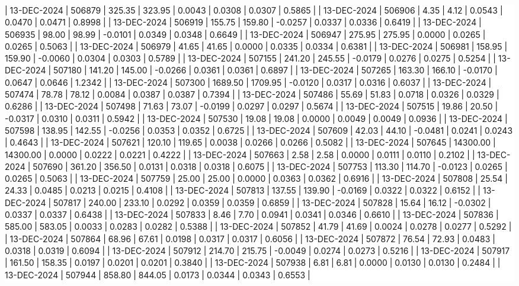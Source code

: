 | 13-DEC-2024 | 506879 | 325.35 | 323.95 | 0.0043 | 0.0308 | 0.0307 | 0.5865 |
| 13-DEC-2024 | 506906 | 4.35 | 4.12 | 0.0543 | 0.0470 | 0.0471 | 0.8998 |
| 13-DEC-2024 | 506919 | 155.75 | 159.80 | -0.0257 | 0.0337 | 0.0336 | 0.6419 |
| 13-DEC-2024 | 506935 | 98.00 | 98.99 | -0.0101 | 0.0349 | 0.0348 | 0.6649 |
| 13-DEC-2024 | 506947 | 275.95 | 275.95 | 0.0000 | 0.0265 | 0.0265 | 0.5063 |
| 13-DEC-2024 | 506979 | 41.65 | 41.65 | 0.0000 | 0.0335 | 0.0334 | 0.6381 |
| 13-DEC-2024 | 506981 | 158.95 | 159.90 | -0.0060 | 0.0304 | 0.0303 | 0.5789 |
| 13-DEC-2024 | 507155 | 241.20 | 245.55 | -0.0179 | 0.0276 | 0.0275 | 0.5254 |
| 13-DEC-2024 | 507180 | 141.20 | 145.00 | -0.0266 | 0.0361 | 0.0361 | 0.6897 |
| 13-DEC-2024 | 507265 | 163.30 | 166.10 | -0.0170 | 0.0647 | 0.0646 | 1.2342 |
| 13-DEC-2024 | 507300 | 1689.50 | 1709.95 | -0.0120 | 0.0317 | 0.0316 | 0.6037 |
| 13-DEC-2024 | 507474 | 78.78 | 78.12 | 0.0084 | 0.0387 | 0.0387 | 0.7394 |
| 13-DEC-2024 | 507486 | 55.69 | 51.83 | 0.0718 | 0.0326 | 0.0329 | 0.6286 |
| 13-DEC-2024 | 507498 | 71.63 | 73.07 | -0.0199 | 0.0297 | 0.0297 | 0.5674 |
| 13-DEC-2024 | 507515 | 19.86 | 20.50 | -0.0317 | 0.0310 | 0.0311 | 0.5942 |
| 13-DEC-2024 | 507530 | 19.08 | 19.08 | 0.0000 | 0.0049 | 0.0049 | 0.0936 |
| 13-DEC-2024 | 507598 | 138.95 | 142.55 | -0.0256 | 0.0353 | 0.0352 | 0.6725 |
| 13-DEC-2024 | 507609 | 42.03 | 44.10 | -0.0481 | 0.0241 | 0.0243 | 0.4643 |
| 13-DEC-2024 | 507621 | 120.10 | 119.65 | 0.0038 | 0.0266 | 0.0266 | 0.5082 |
| 13-DEC-2024 | 507645 | 14300.00 | 14300.00 | 0.0000 | 0.0222 | 0.0221 | 0.4222 |
| 13-DEC-2024 | 507663 | 2.58 | 2.58 | 0.0000 | 0.0111 | 0.0110 | 0.2102 |
| 13-DEC-2024 | 507690 | 361.20 | 356.50 | 0.0131 | 0.0318 | 0.0318 | 0.6075 |
| 13-DEC-2024 | 507753 | 113.30 | 114.70 | -0.0123 | 0.0265 | 0.0265 | 0.5063 |
| 13-DEC-2024 | 507759 | 25.00 | 25.00 | 0.0000 | 0.0363 | 0.0362 | 0.6916 |
| 13-DEC-2024 | 507808 | 25.54 | 24.33 | 0.0485 | 0.0213 | 0.0215 | 0.4108 |
| 13-DEC-2024 | 507813 | 137.55 | 139.90 | -0.0169 | 0.0322 | 0.0322 | 0.6152 |
| 13-DEC-2024 | 507817 | 240.00 | 233.10 | 0.0292 | 0.0359 | 0.0359 | 0.6859 |
| 13-DEC-2024 | 507828 | 15.64 | 16.12 | -0.0302 | 0.0337 | 0.0337 | 0.6438 |
| 13-DEC-2024 | 507833 | 8.46 | 7.70 | 0.0941 | 0.0341 | 0.0346 | 0.6610 |
| 13-DEC-2024 | 507836 | 585.00 | 583.05 | 0.0033 | 0.0283 | 0.0282 | 0.5388 |
| 13-DEC-2024 | 507852 | 41.79 | 41.69 | 0.0024 | 0.0278 | 0.0277 | 0.5292 |
| 13-DEC-2024 | 507864 | 68.96 | 67.61 | 0.0198 | 0.0317 | 0.0317 | 0.6056 |
| 13-DEC-2024 | 507872 | 76.54 | 72.93 | 0.0483 | 0.0318 | 0.0319 | 0.6094 |
| 13-DEC-2024 | 507912 | 214.70 | 215.75 | -0.0049 | 0.0274 | 0.0273 | 0.5216 |
| 13-DEC-2024 | 507917 | 161.50 | 158.35 | 0.0197 | 0.0201 | 0.0201 | 0.3840 |
| 13-DEC-2024 | 507938 | 6.81 | 6.81 | 0.0000 | 0.0130 | 0.0130 | 0.2484 |
| 13-DEC-2024 | 507944 | 858.80 | 844.05 | 0.0173 | 0.0344 | 0.0343 | 0.6553 |